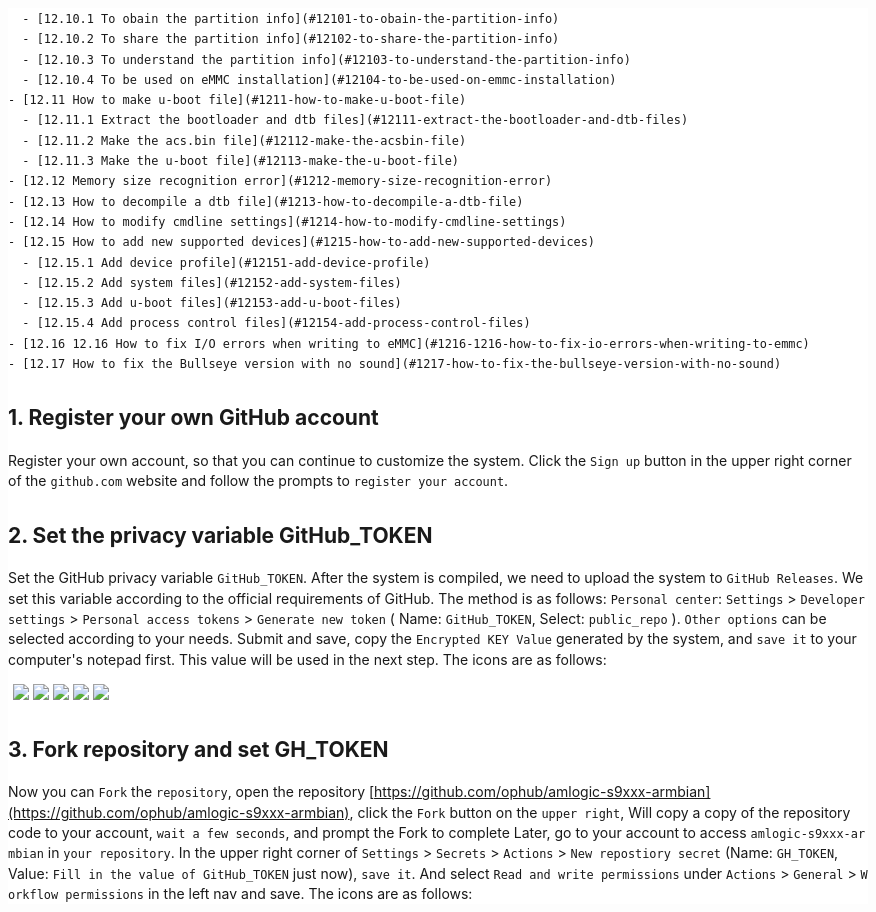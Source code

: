       - [12.10.1 To obain the partition info](#12101-to-obain-the-partition-info)
      - [12.10.2 To share the partition info](#12102-to-share-the-partition-info)
      - [12.10.3 To understand the partition info](#12103-to-understand-the-partition-info)
      - [12.10.4 To be used on eMMC installation](#12104-to-be-used-on-emmc-installation)
    - [12.11 How to make u-boot file](#1211-how-to-make-u-boot-file)
      - [12.11.1 Extract the bootloader and dtb files](#12111-extract-the-bootloader-and-dtb-files)
      - [12.11.2 Make the acs.bin file](#12112-make-the-acsbin-file)
      - [12.11.3 Make the u-boot file](#12113-make-the-u-boot-file)
    - [12.12 Memory size recognition error](#1212-memory-size-recognition-error)
    - [12.13 How to decompile a dtb file](#1213-how-to-decompile-a-dtb-file)
    - [12.14 How to modify cmdline settings](#1214-how-to-modify-cmdline-settings)
    - [12.15 How to add new supported devices](#1215-how-to-add-new-supported-devices)
      - [12.15.1 Add device profile](#12151-add-device-profile)
      - [12.15.2 Add system files](#12152-add-system-files)
      - [12.15.3 Add u-boot files](#12153-add-u-boot-files)
      - [12.15.4 Add process control files](#12154-add-process-control-files)
    - [12.16 12.16 How to fix I/O errors when writing to eMMC](#1216-1216-how-to-fix-io-errors-when-writing-to-emmc)
    - [12.17 How to fix the Bullseye version with no sound](#1217-how-to-fix-the-bullseye-version-with-no-sound)

## 1. Register your own GitHub account

Register your own account, so that you can continue to customize the system. Click the `Sign up` button in the upper right corner of the `github.com` website and follow the prompts to `register your account`.

## 2. Set the privacy variable GitHub_TOKEN

Set the GitHub privacy variable `GitHub_TOKEN`. After the system is compiled, we need to upload the system to `GitHub Releases`. We set this variable according to the official requirements of GitHub. The method is as follows:
`Personal center`: `Settings` > `Developer settings` > `Personal access tokens` > `Generate new token` ( Name: `GitHub_TOKEN`, Select: `public_repo` ). `Other options` can be selected according to your needs. Submit and save, copy the `Encrypted KEY Value` generated by the system, and `save it` to your computer's notepad first. This value will be used in the next step. The icons are as follows:

<div style="width:100%;margin-top:40px;margin:5px;">
<img src=https://user-images.githubusercontent.com/68696949/109418474-85032b00-7a03-11eb-85a2-759b0320cc2a.jpg width="300" />
<img src=https://user-images.githubusercontent.com/68696949/109418479-8b91a280-7a03-11eb-8383-9d970f4fffb6.jpg width="300" />
<img src=https://user-images.githubusercontent.com/68696949/109418483-90565680-7a03-11eb-8320-0df1174b0267.jpg width="300" />
<img src=https://user-images.githubusercontent.com/68696949/109418493-9815fb00-7a03-11eb-862e-deca4a976374.jpg width="300" />
<img src=https://user-images.githubusercontent.com/68696949/109418485-93514700-7a03-11eb-848d-36de784a4438.jpg width="300" />
</div>

## 3. Fork repository and set GH_TOKEN

Now you can `Fork` the `repository`, open the repository [https://github.com/ophub/amlogic-s9xxx-armbian](https://github.com/ophub/amlogic-s9xxx-armbian), click the `Fork` button on the `upper right`, Will copy a copy of the repository code to your account, `wait a few seconds`, and prompt the Fork to complete Later, go to your account to access `amlogic-s9xxx-armbian` in `your repository`. In the upper right corner of `Settings` > `Secrets` > `Actions` > `New repostiory secret` (Name: `GH_TOKEN`, Value: `Fill in the value of GitHub_TOKEN` just now), `save it`. And select `Read and write permissions` under `Actions` > `General` > `Workflow permissions` in the left nav and save. The icons are as follows:
